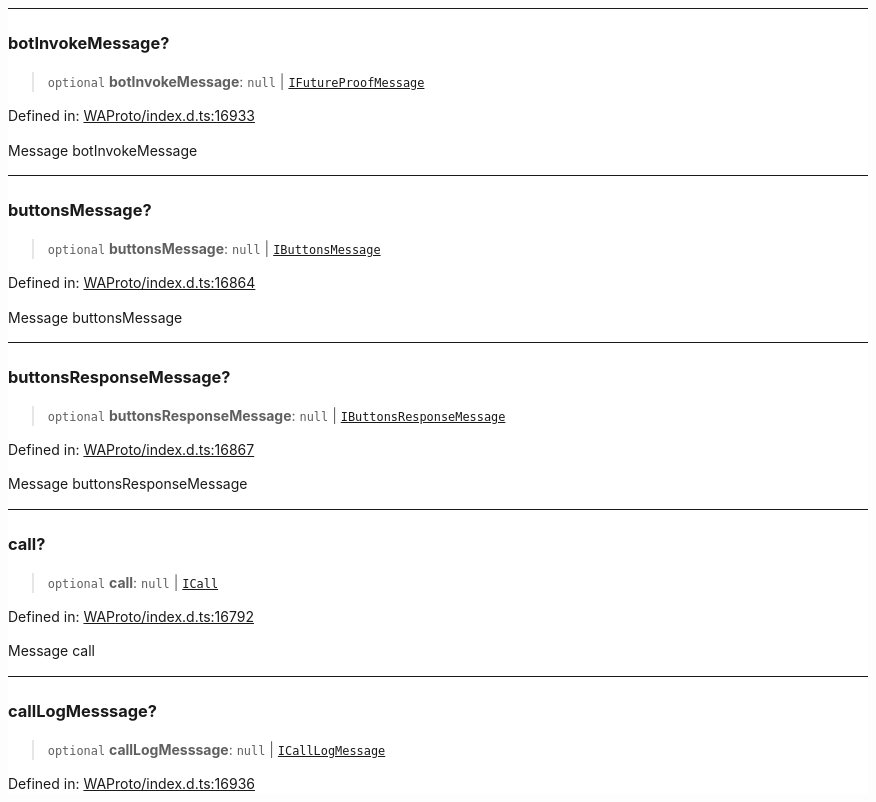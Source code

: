 ***

### botInvokeMessage?

> `optional` **botInvokeMessage**: `null` \| [`IFutureProofMessage`](../namespaces/Message/interfaces/IFutureProofMessage.md)

Defined in: [WAProto/index.d.ts:16933](https://github.com/Fokusdotid/Baileys/blob/deec6cc75a88a82eaeedf16b76aa9218b2c772e3/WAProto/index.d.ts#L16933)

Message botInvokeMessage

***

### buttonsMessage?

> `optional` **buttonsMessage**: `null` \| [`IButtonsMessage`](../namespaces/Message/interfaces/IButtonsMessage.md)

Defined in: [WAProto/index.d.ts:16864](https://github.com/Fokusdotid/Baileys/blob/deec6cc75a88a82eaeedf16b76aa9218b2c772e3/WAProto/index.d.ts#L16864)

Message buttonsMessage

***

### buttonsResponseMessage?

> `optional` **buttonsResponseMessage**: `null` \| [`IButtonsResponseMessage`](../namespaces/Message/interfaces/IButtonsResponseMessage.md)

Defined in: [WAProto/index.d.ts:16867](https://github.com/Fokusdotid/Baileys/blob/deec6cc75a88a82eaeedf16b76aa9218b2c772e3/WAProto/index.d.ts#L16867)

Message buttonsResponseMessage

***

### call?

> `optional` **call**: `null` \| [`ICall`](../namespaces/Message/interfaces/ICall.md)

Defined in: [WAProto/index.d.ts:16792](https://github.com/Fokusdotid/Baileys/blob/deec6cc75a88a82eaeedf16b76aa9218b2c772e3/WAProto/index.d.ts#L16792)

Message call

***

### callLogMesssage?

> `optional` **callLogMesssage**: `null` \| [`ICallLogMessage`](../namespaces/Message/interfaces/ICallLogMessage.md)

Defined in: [WAProto/index.d.ts:16936](https://github.com/Fokusdotid/Baileys/blob/deec6cc75a88a82eaeedf16b76aa9218b2c772e3/WAProto/index.d.ts#L16936)
